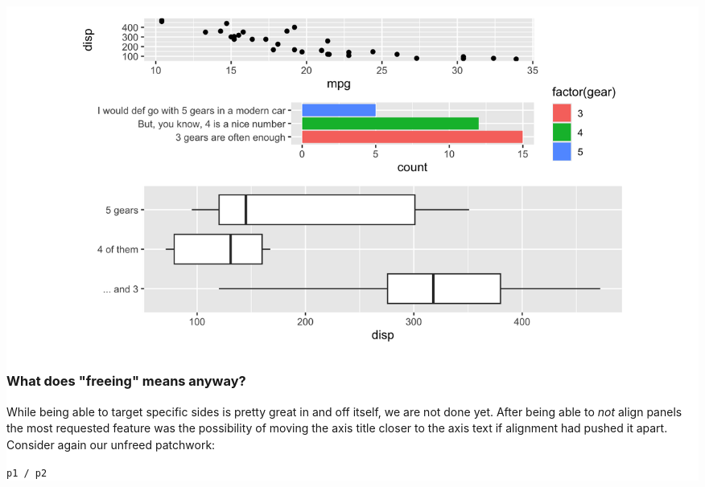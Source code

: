 <img src="figs/unnamed-chunk-11-1.png" width="700px" style="display: block; margin: auto;" />

</div>

### What does "freeing" means anyway?

While being able to target specific sides is pretty great in and off itself, we are not done yet. After being able to *not* align panels the most requested feature was the possibility of moving the axis title closer to the axis text if alignment had pushed it apart. Consider again our unfreed patchwork:

<div class="highlight">

<pre class='chroma'><code class='language-r' data-lang='r'><span><span class='nv'>p1</span> <span class='o'>/</span> <span class='nv'>p2</span></span>
</code></pre>